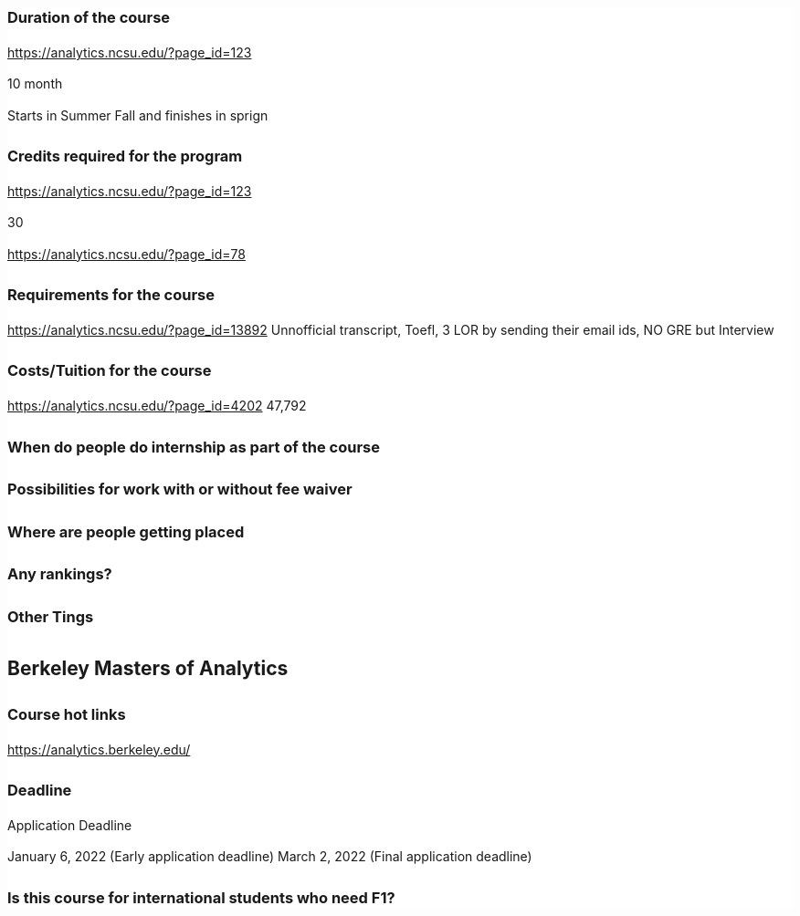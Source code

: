 ### **Duration of the course**

https://analytics.ncsu.edu/?page_id=123

10 month

Starts in Summer Fall and finishes in sprign

### **Credits required for the program**
https://analytics.ncsu.edu/?page_id=123

30

https://analytics.ncsu.edu/?page_id=78

### **Requirements for the course**
https://analytics.ncsu.edu/?page_id=13892
Unnofficial transcript, Toefl, 3 LOR by sending their email ids, NO
GRE but Interview

### **Costs/Tuition for the course**
https://analytics.ncsu.edu/?page_id=4202
47,792

### **When do people do internship as part of the course**

### **Possibilities for work with or without fee waiver**

### **Where are people getting placed**

### **Any rankings?**

### **Other Tings**


## Berkeley Masters of Analytics
### **Course hot links**

https://analytics.berkeley.edu/



### **Deadline**


Application Deadline

January 6, 2022 (Early application deadline)
March 2, 2022 (Final application deadline)


### **Is this course for international students who need F1?**
